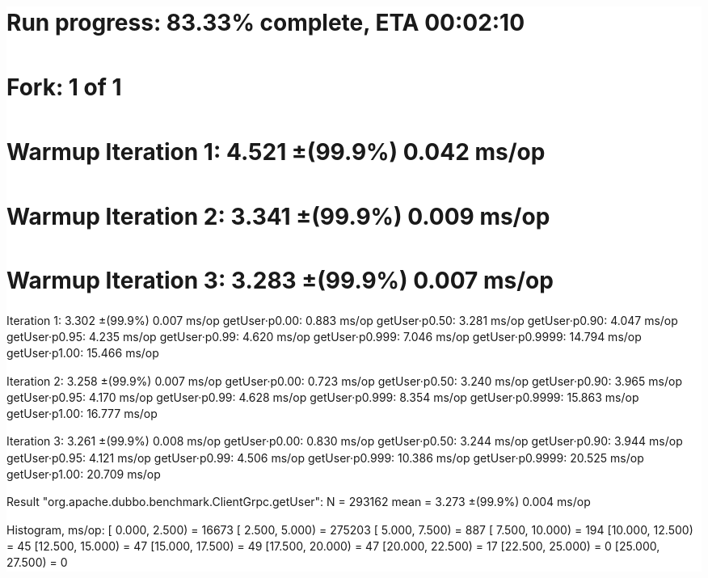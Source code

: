 # Run progress: 83.33% complete, ETA 00:02:10
# Fork: 1 of 1
# Warmup Iteration   1: 4.521 ±(99.9%) 0.042 ms/op
# Warmup Iteration   2: 3.341 ±(99.9%) 0.009 ms/op
# Warmup Iteration   3: 3.283 ±(99.9%) 0.007 ms/op
Iteration   1: 3.302 ±(99.9%) 0.007 ms/op
                 getUser·p0.00:   0.883 ms/op
                 getUser·p0.50:   3.281 ms/op
                 getUser·p0.90:   4.047 ms/op
                 getUser·p0.95:   4.235 ms/op
                 getUser·p0.99:   4.620 ms/op
                 getUser·p0.999:  7.046 ms/op
                 getUser·p0.9999: 14.794 ms/op
                 getUser·p1.00:   15.466 ms/op

Iteration   2: 3.258 ±(99.9%) 0.007 ms/op
                 getUser·p0.00:   0.723 ms/op
                 getUser·p0.50:   3.240 ms/op
                 getUser·p0.90:   3.965 ms/op
                 getUser·p0.95:   4.170 ms/op
                 getUser·p0.99:   4.628 ms/op
                 getUser·p0.999:  8.354 ms/op
                 getUser·p0.9999: 15.863 ms/op
                 getUser·p1.00:   16.777 ms/op

Iteration   3: 3.261 ±(99.9%) 0.008 ms/op
                 getUser·p0.00:   0.830 ms/op
                 getUser·p0.50:   3.244 ms/op
                 getUser·p0.90:   3.944 ms/op
                 getUser·p0.95:   4.121 ms/op
                 getUser·p0.99:   4.506 ms/op
                 getUser·p0.999:  10.386 ms/op
                 getUser·p0.9999: 20.525 ms/op
                 getUser·p1.00:   20.709 ms/op



Result "org.apache.dubbo.benchmark.ClientGrpc.getUser":
  N = 293162
  mean =      3.273 ±(99.9%) 0.004 ms/op

  Histogram, ms/op:
    [ 0.000,  2.500) = 16673 
    [ 2.500,  5.000) = 275203 
    [ 5.000,  7.500) = 887 
    [ 7.500, 10.000) = 194 
    [10.000, 12.500) = 45 
    [12.500, 15.000) = 47 
    [15.000, 17.500) = 49 
    [17.500, 20.000) = 47 
    [20.000, 22.500) = 17 
    [22.500, 25.000) = 0 
    [25.000, 27.500) = 0 

